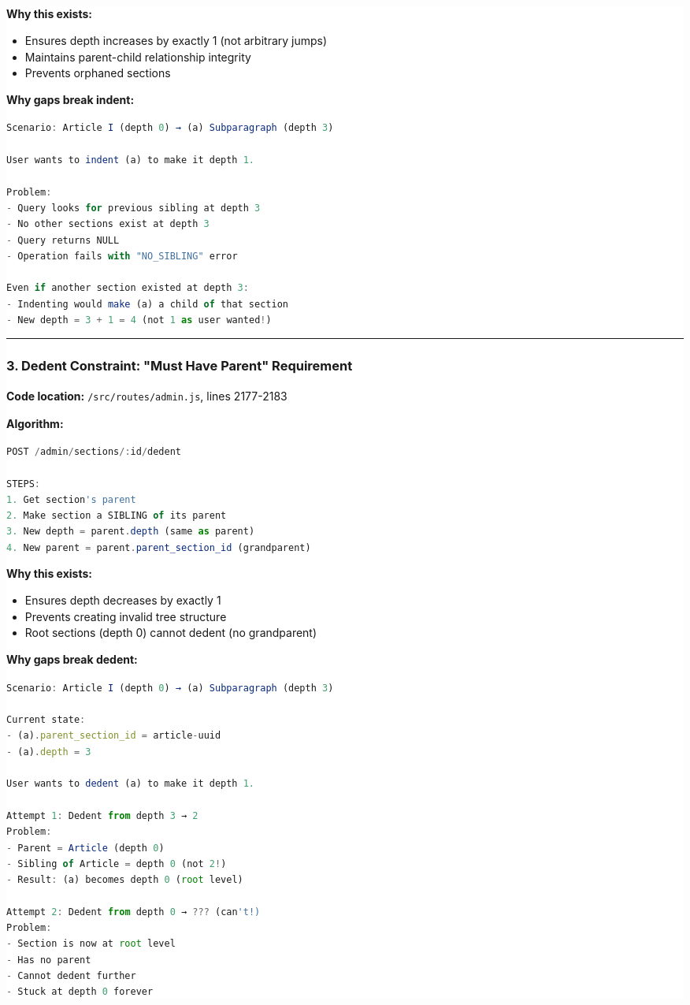 **Why this exists:**
- Ensures depth increases by exactly 1 (not arbitrary jumps)
- Maintains parent-child relationship integrity
- Prevents orphaned sections

**Why gaps break indent:**
```javascript
Scenario: Article I (depth 0) → (a) Subparagraph (depth 3)

User wants to indent (a) to make it depth 1.

Problem:
- Query looks for previous sibling at depth 3
- No other sections exist at depth 3
- Query returns NULL
- Operation fails with "NO_SIBLING" error

Even if another section existed at depth 3:
- Indenting would make (a) a child of that section
- New depth = 3 + 1 = 4 (not 1 as user wanted!)
```

---

### 3. Dedent Constraint: "Must Have Parent" Requirement

**Code location:** `/src/routes/admin.js`, lines 2177-2183

**Algorithm:**
```javascript
POST /admin/sections/:id/dedent

STEPS:
1. Get section's parent
2. Make section a SIBLING of its parent
3. New depth = parent.depth (same as parent)
4. New parent = parent.parent_section_id (grandparent)
```

**Why this exists:**
- Ensures depth decreases by exactly 1
- Prevents creating invalid tree structure
- Root sections (depth 0) cannot dedent (no grandparent)

**Why gaps break dedent:**
```javascript
Scenario: Article I (depth 0) → (a) Subparagraph (depth 3)

Current state:
- (a).parent_section_id = article-uuid
- (a).depth = 3

User wants to dedent (a) to make it depth 1.

Attempt 1: Dedent from depth 3 → 2
Problem:
- Parent = Article (depth 0)
- Sibling of Article = depth 0 (not 2!)
- Result: (a) becomes depth 0 (root level)

Attempt 2: Dedent from depth 0 → ??? (can't!)
Problem:
- Section is now at root level
- Has no parent
- Cannot dedent further
- Stuck at depth 0 forever
```